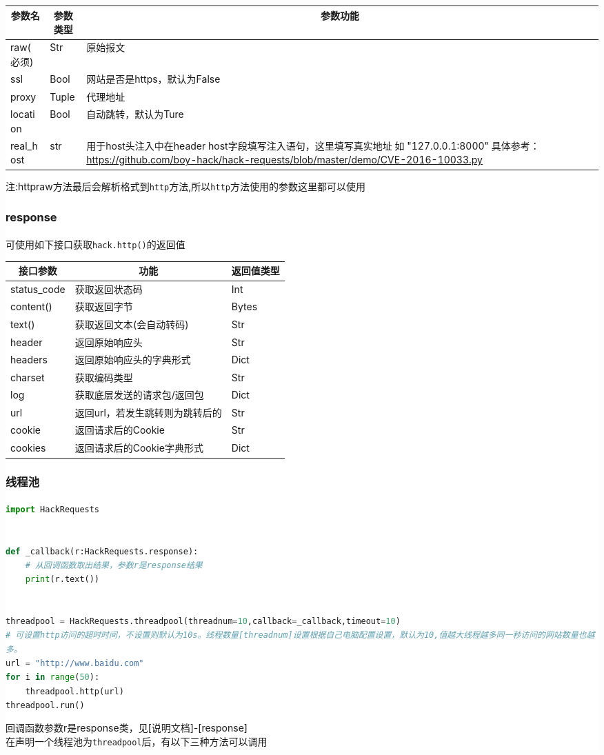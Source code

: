 | 参数名    | 参数类型 | 参数功能                                                     |
| --------- | -------- | ------------------------------------------------------------ |
| raw(必须) | Str      | 原始报文                                                     |
| ssl       | Bool     | 网站是否是https，默认为False                                 |
| proxy     | Tuple    | 代理地址                                                     |
| location  | Bool     | 自动跳转，默认为Ture                                         |
| real_host | str      | 用于host头注入中在header host字段填写注入语句，这里填写真实地址 如 "127.0.0.1:8000"  具体参考：https://github.com/boy-hack/hack-requests/blob/master/demo/CVE-2016-10033.py |

注:httpraw方法最后会解析格式到`http`方法,所以`http`方法使用的参数这里都可以使用

### response

可使用如下接口获取`hack.http()`的返回值

| 接口参数    | 功能                            | 返回值类型 |
| ----------- | ------------------------------- | ---------- |
| status_code | 获取返回状态码                  | Int        |
| content()   | 获取返回字节                    | Bytes      |
| text()      | 获取返回文本(会自动转码)        | Str        |
| header      | 返回原始响应头                  | Str        |
| headers     | 返回原始响应头的字典形式        | Dict       |
| charset     | 获取编码类型                    | Str        |
| log         | 获取底层发送的请求包/返回包     | Dict       |
| url         | 返回url，若发生跳转则为跳转后的 | Str        |
| cookie      | 返回请求后的Cookie           | Str        |
| cookies     | 返回请求后的Cookie字典形式    | Dict       |

### 线程池

```python
import HackRequests


def _callback(r:HackRequests.response):
    # 从回调函数取出结果，参数r是response结果
    print(r.text())


threadpool = HackRequests.threadpool(threadnum=10,callback=_callback,timeout=10)
# 可设置http访问的超时时间，不设置则默认为10s。线程数量[threadnum]设置根据自己电脑配置设置，默认为10,值越大线程越多同一秒访问的网站数量也越多。
url = "http://www.baidu.com"
for i in range(50):
    threadpool.http(url)
threadpool.run()
```
回调函数参数r是response类，见[说明文档]-[response]  
在声明一个线程池为`threadpool`后，有以下三种方法可以调用
